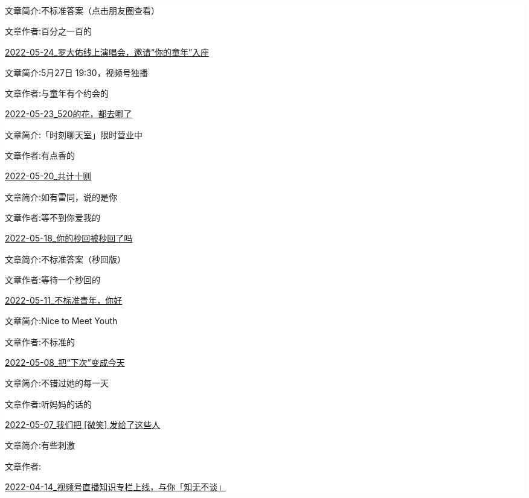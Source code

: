 文章简介:不标准答案（点击朋友圈查看）

文章作者:百分之一百的

[2022-05-24_罗大佑线上演唱会，邀请“你的童年”入座](http://mp.weixin.qq.com/s?__biz=MjM5MDYxMzg2NQ==&mid=2657385707&idx=1&sn=ea3d801cfe35e81ccb4284d6fc7fa9cb&chksm=bdd2f4ed8aa57dfbfce565330e53512050ca3545a4ab645d4af9071a0347f6d3df35e30c7925&scene=27#wechat_redirect)

文章简介:5月27日 19:30，视频号独播

文章作者:与童年有个约会的

[2022-05-23_520的花，都去哪了](http://mp.weixin.qq.com/s?__biz=MjM5MDYxMzg2NQ==&mid=2657385706&idx=1&sn=f982d1cc2fbb692e3349063f990fe3e3&chksm=bdd2f4ec8aa57dfa0e98111562c639e6bdd768a816264e08dc309a58f9b7a449c363e011ee7a&scene=27#wechat_redirect)

文章简介:「时刻聊天室」限时营业中

文章作者:有点香的

[2022-05-20_共计十则](http://mp.weixin.qq.com/s?__biz=MjM5MDYxMzg2NQ==&mid=2657385617&idx=1&sn=47a2fcded4d0ab59ef2fd24bda3c7eb3&chksm=bdd2f4978aa57d81b45b5ebed0252ba94f6c36f4572437c81e1beb80285ce05e4613c21fbe61&scene=27#wechat_redirect)

文章简介:如有雷同，说的是你

文章作者:等不到你爱我的

[2022-05-18_你的秒回被秒回了吗](http://mp.weixin.qq.com/s?__biz=MjM5MDYxMzg2NQ==&mid=2657385416&idx=1&sn=d0949ef0781a8905174a8868c0632675&chksm=bdd2f3ce8aa57ad8f1fca566b579d105ac840f9884c404d00124b66801900e6bf9ce6f29f057&scene=27#wechat_redirect)

文章简介:不标准答案（秒回版）

文章作者:等待一个秒回的

[2022-05-11_不标准青年，你好](http://mp.weixin.qq.com/s?__biz=MjM5MDYxMzg2NQ==&mid=2657385324&idx=1&sn=d3bb92e2298a49a91be252de81771ec0&chksm=bdd2f36a8aa57a7c30a53a5d0fa94dd633d03cd10a27df10ecccc46c46d7522e1fcdc091b0a9&scene=27#wechat_redirect)

文章简介:Nice to Meet Youth

文章作者:不标准的

[2022-05-08_把“下次”变成今天](http://mp.weixin.qq.com/s?__biz=MjM5MDYxMzg2NQ==&mid=2657385224&idx=1&sn=4245e637dbc70831efda920f933f819c&chksm=bdd2f30e8aa57a1879f4e8213aac469bfb6b8d36e1c91ab76243d4bb1e9845a13077e0e94afa&scene=27#wechat_redirect)

文章简介:不错过她的每一天

文章作者:听妈妈的话的

[2022-05-07_我们把 [微笑] 发给了这些人](http://mp.weixin.qq.com/s?__biz=MjM5MDYxMzg2NQ==&mid=2657385210&idx=1&sn=f1e7293f5c509eca4113fd073a448438&chksm=bdd2f2fc8aa57bea40a557e887e110b988f117806af4208030fbd6caa945246f426cd6e09b89&scene=27#wechat_redirect)

文章简介:有些刺激

文章作者:

[2022-04-14_视频号直播知识专栏上线，与你「知无不谈」](http://mp.weixin.qq.com/s?__biz=MjM5MDYxMzg2NQ==&mid=2657385159&idx=1&sn=0c787c749c3715bcb16485ed7ab3ab15&chksm=bdd2f2c18aa57bd72e34afa490c1c8eb3934b2f0e6b9f74d3d86e71d0bee0c209c93f7866e4f&scene=27#wechat_redirect)

